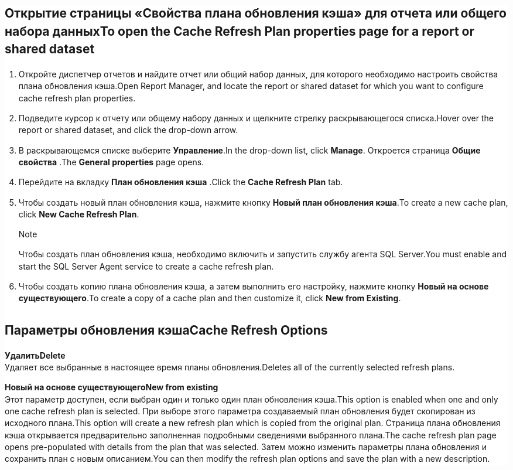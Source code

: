 ## <a name="to-open-the-cache-refresh-plan-properties-page-for-a-report-or-shared-dataset"></a><span data-ttu-id="d7437-110">Открытие страницы «Свойства плана обновления кэша» для отчета или общего набора данных</span><span class="sxs-lookup"><span data-stu-id="d7437-110">To open the Cache Refresh Plan properties page for a report or shared dataset</span></span>  
  
1.  <span data-ttu-id="d7437-111">Откройте диспетчер отчетов и найдите отчет или общий набор данных, для которого необходимо настроить свойства плана обновления кэша.</span><span class="sxs-lookup"><span data-stu-id="d7437-111">Open Report Manager, and locate the report or shared dataset for which you want to configure cache refresh plan properties.</span></span>  
  
2.  <span data-ttu-id="d7437-112">Подведите курсор к отчету или общему набору данных и щелкните стрелку раскрывающегося списка.</span><span class="sxs-lookup"><span data-stu-id="d7437-112">Hover over the report or shared dataset, and click the drop-down arrow.</span></span>  
  
3.  <span data-ttu-id="d7437-113">В раскрывающемся списке выберите **Управление**.</span><span class="sxs-lookup"><span data-stu-id="d7437-113">In the drop-down list, click **Manage**.</span></span> <span data-ttu-id="d7437-114">Откроется страница **Общие свойства** .</span><span class="sxs-lookup"><span data-stu-id="d7437-114">The **General properties** page opens.</span></span>  
  
4.  <span data-ttu-id="d7437-115">Перейдите на вкладку **План обновления кэша** .</span><span class="sxs-lookup"><span data-stu-id="d7437-115">Click the **Cache Refresh Plan** tab.</span></span>  
  
5.  <span data-ttu-id="d7437-116">Чтобы создать новый план обновления кэша, нажмите кнопку **Новый план обновления кэша**.</span><span class="sxs-lookup"><span data-stu-id="d7437-116">To create a new cache plan, click **New Cache Refresh Plan**.</span></span>  
  
    > [!NOTE]  
    >  <span data-ttu-id="d7437-117">Чтобы создать план обновления кэша, необходимо включить и запустить службу агента SQL Server.</span><span class="sxs-lookup"><span data-stu-id="d7437-117">You must enable and start the SQL Server Agent service to create a cache refresh plan.</span></span>  
  
6.  <span data-ttu-id="d7437-118">Чтобы создать копию плана обновления кэша, а затем выполнить его настройку, нажмите кнопку **Новый на основе существующего**.</span><span class="sxs-lookup"><span data-stu-id="d7437-118">To create a copy of a cache plan and then customize it, click **New from Existing**.</span></span>  
  
## <a name="cache-refresh-options"></a><span data-ttu-id="d7437-119">Параметры обновления кэша</span><span class="sxs-lookup"><span data-stu-id="d7437-119">Cache Refresh Options</span></span>  
 <span data-ttu-id="d7437-120">**Удалить**</span><span class="sxs-lookup"><span data-stu-id="d7437-120">**Delete**</span></span>  
 <span data-ttu-id="d7437-121">Удаляет все выбранные в настоящее время планы обновления.</span><span class="sxs-lookup"><span data-stu-id="d7437-121">Deletes all of the currently selected refresh plans.</span></span>  
  
 <span data-ttu-id="d7437-122">**Новый на основе существующего**</span><span class="sxs-lookup"><span data-stu-id="d7437-122">**New from existing**</span></span>  
 <span data-ttu-id="d7437-123">Этот параметр доступен, если выбран один и только один план обновления кэша.</span><span class="sxs-lookup"><span data-stu-id="d7437-123">This option is enabled when one and only one cache refresh plan is selected.</span></span> <span data-ttu-id="d7437-124">При выборе этого параметра создаваемый план обновления будет скопирован из исходного плана.</span><span class="sxs-lookup"><span data-stu-id="d7437-124">This option will create a new refresh plan which is copied from the original plan.</span></span> <span data-ttu-id="d7437-125">Страница плана обновления кэша открывается предварительно заполненная подробными сведениями выбранного плана.</span><span class="sxs-lookup"><span data-stu-id="d7437-125">The cache refresh plan page opens pre-populated with details from the plan that was selected.</span></span> <span data-ttu-id="d7437-126">Затем можно изменить параметры плана обновления и сохранить план с новым описанием.</span><span class="sxs-lookup"><span data-stu-id="d7437-126">You can then modify the refresh plan options and save the plan with a new description.</span></span>  
  